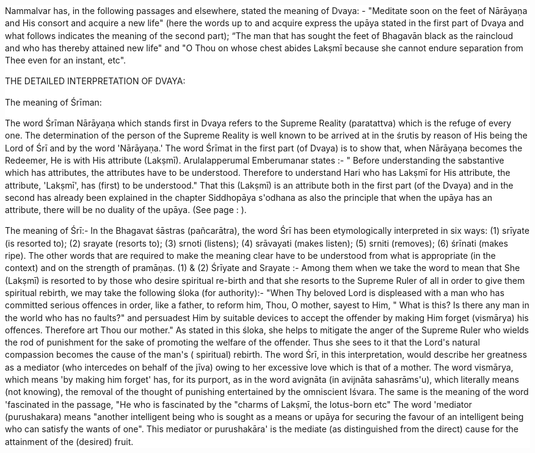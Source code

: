Nammalvar has, in the following passages and elsewhere, stated the meaning of Dvaya: - "Meditate  soon on the feet of Nārāyaṇa and His consort and acquire a new life" (here the words up to and acquire express the upāya stated in the first part of Dvaya and what follows indicates the meaning of the second part); “The man that has sought the feet of Bhagavān black as the raincloud and who has thereby attained new life" and "O Thou on whose chest abides Lakṣmī because she cannot endure separation from Thee even for an instant, etc".

THE DETAILED INTERPRETATION OF DVAYA:

The meaning of Śrīman:

The word Śrīman Nārāyaṇa which stands first in Dvaya refers to the Supreme Reality (paratattva) which is the refuge of every one. The determination of the person of the Supreme Reality is well known to be arrived at in the śrutis by reason of His being the Lord of Śrī and by the word 'Nārāyaṇa.' The word Śrīmat in the first part (of Dvaya) is to show that, when Nārāyaṇa becomes the Redeemer, He is with His attribute (Lakṣmī). Arulalapperumal Emberumanar states :- " Before understanding the sabstantive which has attributes, the attributes have to be understood. Therefore to understand Hari who has Lakṣmī for His attribute, the attribute, 'Lakṣmī', has (first) to be understood." That this (Lakṣmī) is an attribute both in the first part (of the Dvaya) and in the second has already been explained in the chapter Siddhopāya s'odhana as also the principle that when the upāya has an attribute, there will be no duality of the upāya. (See page : ).

The meaning of Śrī:- In the Bhagavat śāstras (pañcarātra), the word Śrī has been etymologically interpreted in six ways: (1) srīyate (is resorted to); (2) srayate (resorts to); (3) srnoti (listens); (4) srāvayati (makes listen); (5) srniti (removes); (6) śrīnati (makes ripe). The other words that are required to make the meaning clear have to be understood from what is appropriate (in the context) and on the strength of pramāṇas. (1) & (2) Śrīyate and Srayate :- Among them when we take the word to mean that She (Lakṣmī) is resorted to by those who desire spiritual re-birth and that she resorts to the Supreme Ruler of all in order to give them spiritual rebirth, we may take the following śloka (for authority):- "When Thy beloved Lord is displeased with a man who has committed serious offences in order, like a father, to reform him, Thou, O mother, sayest to Him, " What is this? Is there any man in the world who has no faults?" and persuadest Him by suitable devices to accept the offender by making Him forget (vismārya) his offences. Therefore art Thou our mother." As stated in this śloka, she helps to mitigate the anger of the Supreme Ruler who wields the rod of punishment for the sake of promoting the welfare of the offender. Thus she sees to it that the Lord's natural compassion becomes the cause of the man's ( spiritual) rebirth. The word Śrī, in this interpretation, would describe her greatness as a mediator (who intercedes on behalf of the jīva) owing to her excessive love which is that of a mother. The word vismārya, which means 'by making him forget' has, for its purport, as in the word avignāta (in avijnāta sahasrāms'u), which literally means (not knowing), the removal of the thought of punishing entertained by the omniscient Iśvara. The same is the meaning of the word 'fascinated in the passage, "He who is fascinated by the "charms of Lakṣmī, the lotus-born etc" The word 'mediator (purushakara) means "another intelligent being who is sought as a means or upāya for securing the favour of an intelligent being who can satisfy the wants of one". This mediator or purushakāra' is the mediate (as distinguished from the direct) cause for the attainment of the (desired) fruit.
